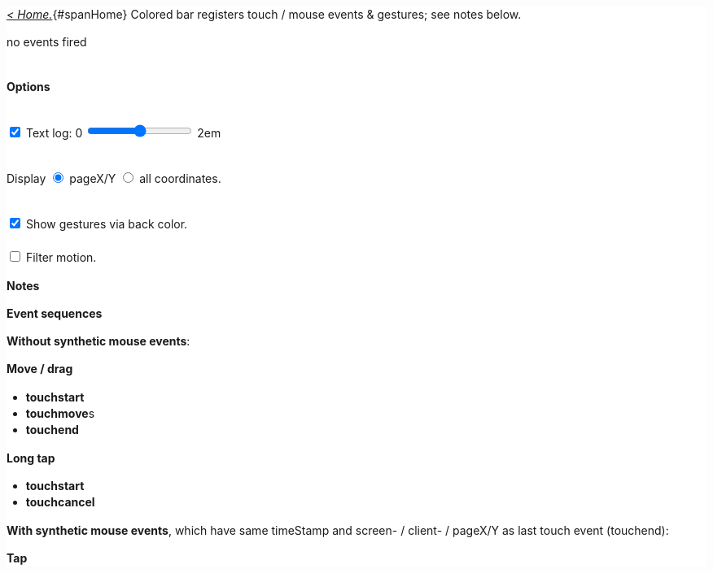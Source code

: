 _[&lt; Home.](https://akrueg.github.io/portfolio)_{#spanHome}
Colored bar registers <span id='sp1234'><span id='sp1'>tou</span><span id='sp2'>ch</span> / 
  <span id='sp3'>mou</span><span id='sp4'>se</span> events</span> & 
  <span id='sp5'>gestures</span>; see notes below.

<section id='outputFrame'>
  <div id='dTouch'></div>
  <div id='dTextLog'>no events fired</div>

<br><b>Options</b><br><br>


<input type='checkbox' id='chkTextLog' checked>
  <label for='chkTextLog'>Text log</label>:
  0 <input id='sliFS' type='range' min='0' value='1' step='.01' max='2'> 2em<br><br>

Display <input type='radio' id='optCoords1' name='coords' checked>
  <label for='optCoords1'>pageX/Y</label>
<input type='radio' id='optCoords3' name='coords'>
  <label for='optCoords3'>all</label> coordinates.<br><br>

<input type='checkbox' id='chkGestures' checked>
  <label for='chkGestures'>Show</label> gestures via back color.<br><br>

<input type='checkbox' id='chkFilter'>
  <label for='chkFilter'>Filter</label> motion.

</section>  


**Notes**

<div class='discloseC mdCaptureStart'></div>

**Event sequences**

____Without synthetic mouse events____:

<div class='discloseC mdCaptureStart1'></div>

**Move / drag** 

- **touchstart**
- **touchmove**s
- **touchend**

<div class='discloseC mdCaptureStart1'></div>

**Long tap** 

- **touchstart**
- **touchcancel**

<div class='mdCaptureEnd1'></div>

____With synthetic mouse events____, which have same timeStamp 
and screen- / client- / pageX/Y as last touch event (touchend):

<div class='discloseC mdCaptureStart1'></div>

**Tap** 

